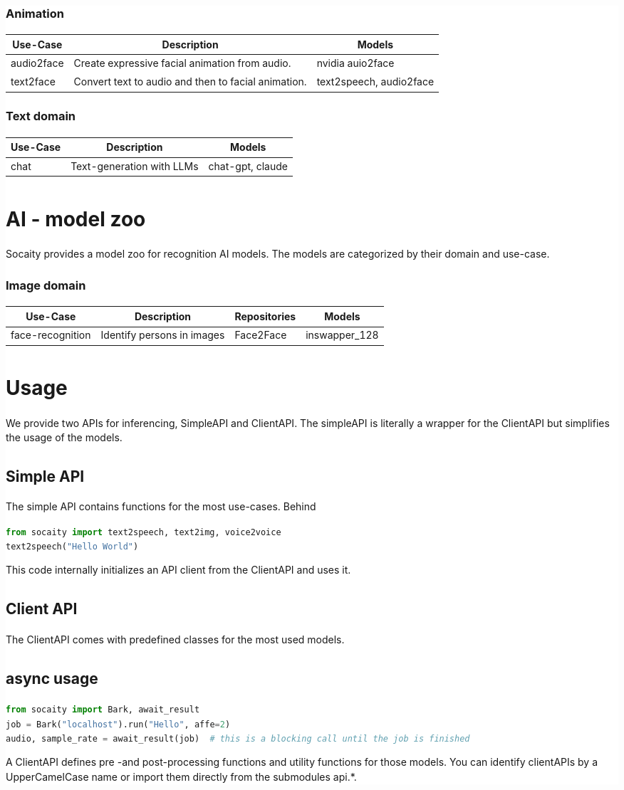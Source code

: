 ### Animation
Use-Case      | Description                                                | Models
------------- |------------------------------------------------------------| -------------
audio2face | Create expressive facial animation from audio.             | nvidia auio2face
text2face | Convert text to audio and then to facial animation.         | text2speech, audio2face

### Text domain
Use-Case      | Description               | Models
------------- |---------------------------| -------------
chat | Text-generation with LLMs | chat-gpt, claude

# AI - model zoo

Socaity provides a model zoo for recognition AI models. The models are categorized by their domain and use-case.
### Image domain
Use-Case      | Description                                       | Repositories | Models
------------- |---------------------------------------------------|--------------| ------------
face-recognition | Identify persons in images                        | Face2Face    | inswapper_128




# Usage
We provide two APIs for inferencing, SimpleAPI and ClientAPI.
The simpleAPI is literally a wrapper for the ClientAPI but simplifies the usage of the models.

## Simple API
The simple API contains functions for the most use-cases. Behind

```python
from socaity import text2speech, text2img, voice2voice
text2speech("Hello World")
```

This code internally initializes an API client from the ClientAPI and uses it.


## Client API

The ClientAPI comes with predefined classes for the most used models.

## async usage
```python
from socaity import Bark, await_result
job = Bark("localhost").run("Hello", affe=2) 
audio, sample_rate = await_result(job)  # this is a blocking call until the job is finished
```
A ClientAPI defines pre -and post-processing functions and utility functions for those models.
You can identify clientAPIs by a UpperCamelCase name or import them directly from the submodules api.*.
